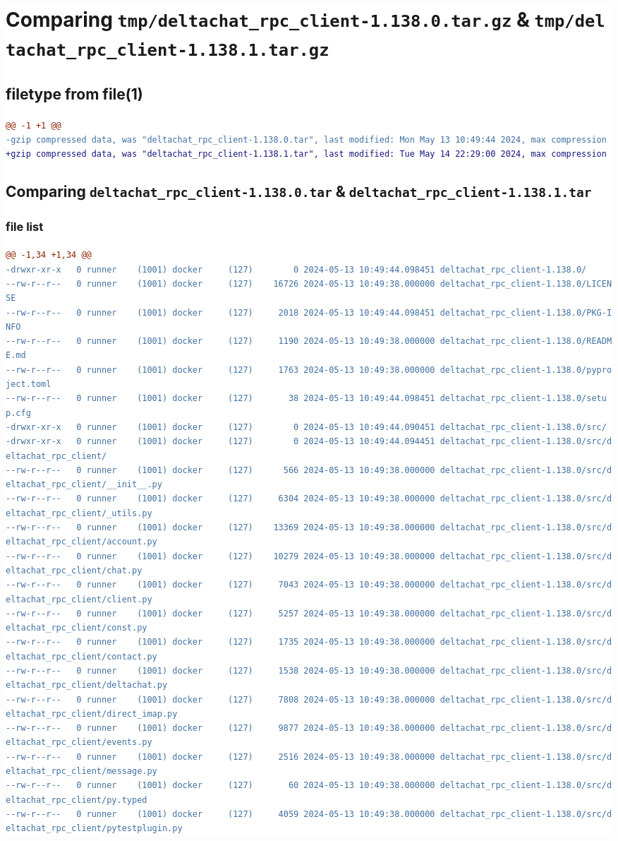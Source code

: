# Comparing `tmp/deltachat_rpc_client-1.138.0.tar.gz` & `tmp/deltachat_rpc_client-1.138.1.tar.gz`

## filetype from file(1)

```diff
@@ -1 +1 @@
-gzip compressed data, was "deltachat_rpc_client-1.138.0.tar", last modified: Mon May 13 10:49:44 2024, max compression
+gzip compressed data, was "deltachat_rpc_client-1.138.1.tar", last modified: Tue May 14 22:29:00 2024, max compression
```

## Comparing `deltachat_rpc_client-1.138.0.tar` & `deltachat_rpc_client-1.138.1.tar`

### file list

```diff
@@ -1,34 +1,34 @@
-drwxr-xr-x   0 runner    (1001) docker     (127)        0 2024-05-13 10:49:44.098451 deltachat_rpc_client-1.138.0/
--rw-r--r--   0 runner    (1001) docker     (127)    16726 2024-05-13 10:49:38.000000 deltachat_rpc_client-1.138.0/LICENSE
--rw-r--r--   0 runner    (1001) docker     (127)     2018 2024-05-13 10:49:44.098451 deltachat_rpc_client-1.138.0/PKG-INFO
--rw-r--r--   0 runner    (1001) docker     (127)     1190 2024-05-13 10:49:38.000000 deltachat_rpc_client-1.138.0/README.md
--rw-r--r--   0 runner    (1001) docker     (127)     1763 2024-05-13 10:49:38.000000 deltachat_rpc_client-1.138.0/pyproject.toml
--rw-r--r--   0 runner    (1001) docker     (127)       38 2024-05-13 10:49:44.098451 deltachat_rpc_client-1.138.0/setup.cfg
-drwxr-xr-x   0 runner    (1001) docker     (127)        0 2024-05-13 10:49:44.090451 deltachat_rpc_client-1.138.0/src/
-drwxr-xr-x   0 runner    (1001) docker     (127)        0 2024-05-13 10:49:44.094451 deltachat_rpc_client-1.138.0/src/deltachat_rpc_client/
--rw-r--r--   0 runner    (1001) docker     (127)      566 2024-05-13 10:49:38.000000 deltachat_rpc_client-1.138.0/src/deltachat_rpc_client/__init__.py
--rw-r--r--   0 runner    (1001) docker     (127)     6304 2024-05-13 10:49:38.000000 deltachat_rpc_client-1.138.0/src/deltachat_rpc_client/_utils.py
--rw-r--r--   0 runner    (1001) docker     (127)    13369 2024-05-13 10:49:38.000000 deltachat_rpc_client-1.138.0/src/deltachat_rpc_client/account.py
--rw-r--r--   0 runner    (1001) docker     (127)    10279 2024-05-13 10:49:38.000000 deltachat_rpc_client-1.138.0/src/deltachat_rpc_client/chat.py
--rw-r--r--   0 runner    (1001) docker     (127)     7043 2024-05-13 10:49:38.000000 deltachat_rpc_client-1.138.0/src/deltachat_rpc_client/client.py
--rw-r--r--   0 runner    (1001) docker     (127)     5257 2024-05-13 10:49:38.000000 deltachat_rpc_client-1.138.0/src/deltachat_rpc_client/const.py
--rw-r--r--   0 runner    (1001) docker     (127)     1735 2024-05-13 10:49:38.000000 deltachat_rpc_client-1.138.0/src/deltachat_rpc_client/contact.py
--rw-r--r--   0 runner    (1001) docker     (127)     1538 2024-05-13 10:49:38.000000 deltachat_rpc_client-1.138.0/src/deltachat_rpc_client/deltachat.py
--rw-r--r--   0 runner    (1001) docker     (127)     7808 2024-05-13 10:49:38.000000 deltachat_rpc_client-1.138.0/src/deltachat_rpc_client/direct_imap.py
--rw-r--r--   0 runner    (1001) docker     (127)     9877 2024-05-13 10:49:38.000000 deltachat_rpc_client-1.138.0/src/deltachat_rpc_client/events.py
--rw-r--r--   0 runner    (1001) docker     (127)     2516 2024-05-13 10:49:38.000000 deltachat_rpc_client-1.138.0/src/deltachat_rpc_client/message.py
--rw-r--r--   0 runner    (1001) docker     (127)       60 2024-05-13 10:49:38.000000 deltachat_rpc_client-1.138.0/src/deltachat_rpc_client/py.typed
--rw-r--r--   0 runner    (1001) docker     (127)     4059 2024-05-13 10:49:38.000000 deltachat_rpc_client-1.138.0/src/deltachat_rpc_client/pytestplugin.py
```